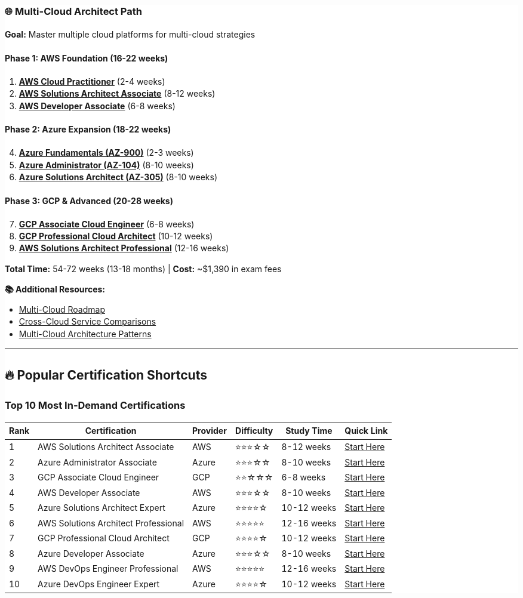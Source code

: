 
### 🌐 Multi-Cloud Architect Path

**Goal:** Master multiple cloud platforms for multi-cloud strategies

#### Phase 1: AWS Foundation (16-22 weeks)
1. **[AWS Cloud Practitioner](./exams/aws/foundational/cloud-practitioner-clf-c02/)** (2-4 weeks)
2. **[AWS Solutions Architect Associate](./exams/aws/associate/solutions-architect-saa-c03/)** (8-12 weeks)
3. **[AWS Developer Associate](./exams/aws/associate/developer-dva-c02/)** (6-8 weeks)

#### Phase 2: Azure Expansion (18-22 weeks)
4. **[Azure Fundamentals (AZ-900)](./exams/azure/az-900/)** (2-3 weeks)
5. **[Azure Administrator (AZ-104)](./exams/azure/az-104/)** (8-10 weeks)
6. **[Azure Solutions Architect (AZ-305)](./exams/azure/az-305/)** (8-10 weeks)

#### Phase 3: GCP & Advanced (20-28 weeks)
7. **[GCP Associate Cloud Engineer](./exams/gcp/cloud-engineer/)** (6-8 weeks)
8. **[GCP Professional Cloud Architect](./exams/gcp/cloud-architect/)** (10-12 weeks)
9. **[AWS Solutions Architect Professional](./exams/aws/professional/solutions-architect-pro-sap-c02/)** (12-16 weeks)

**Total Time:** 54-72 weeks (13-18 months) | **Cost:** ~$1,390 in exam fees

**📚 Additional Resources:**
- [Multi-Cloud Roadmap](./resources/certification-roadmap-multi-cloud.md)
- [Cross-Cloud Service Comparisons](./resources/)
- [Multi-Cloud Architecture Patterns](./resources/)

---

## 🔥 Popular Certification Shortcuts

### Top 10 Most In-Demand Certifications

| Rank | Certification | Provider | Difficulty | Study Time | Quick Link |
|------|---------------|----------|------------|------------|------------|
| 1 | AWS Solutions Architect Associate | AWS | ⭐⭐⭐☆☆ | 8-12 weeks | [Start Here](./exams/aws/associate/solutions-architect-saa-c03/) |
| 2 | Azure Administrator Associate | Azure | ⭐⭐⭐☆☆ | 8-10 weeks | [Start Here](./exams/azure/az-104/) |
| 3 | GCP Associate Cloud Engineer | GCP | ⭐⭐☆☆☆ | 6-8 weeks | [Start Here](./exams/gcp/cloud-engineer/) |
| 4 | AWS Developer Associate | AWS | ⭐⭐⭐☆☆ | 8-10 weeks | [Start Here](./exams/aws/associate/developer-dva-c02/) |
| 5 | Azure Solutions Architect Expert | Azure | ⭐⭐⭐⭐☆ | 10-12 weeks | [Start Here](./exams/azure/az-305/) |
| 6 | AWS Solutions Architect Professional | AWS | ⭐⭐⭐⭐⭐ | 12-16 weeks | [Start Here](./exams/aws/professional/solutions-architect-pro-sap-c02/) |
| 7 | GCP Professional Cloud Architect | GCP | ⭐⭐⭐⭐☆ | 10-12 weeks | [Start Here](./exams/gcp/cloud-architect/) |
| 8 | Azure Developer Associate | Azure | ⭐⭐⭐☆☆ | 8-10 weeks | [Start Here](./exams/azure/az-204/) |
| 9 | AWS DevOps Engineer Professional | AWS | ⭐⭐⭐⭐⭐ | 12-16 weeks | [Start Here](./exams/aws/professional/devops-engineer-pro-dop-c02/) |
| 10 | Azure DevOps Engineer Expert | Azure | ⭐⭐⭐⭐☆ | 10-12 weeks | [Start Here](./exams/azure/az-400/) |
